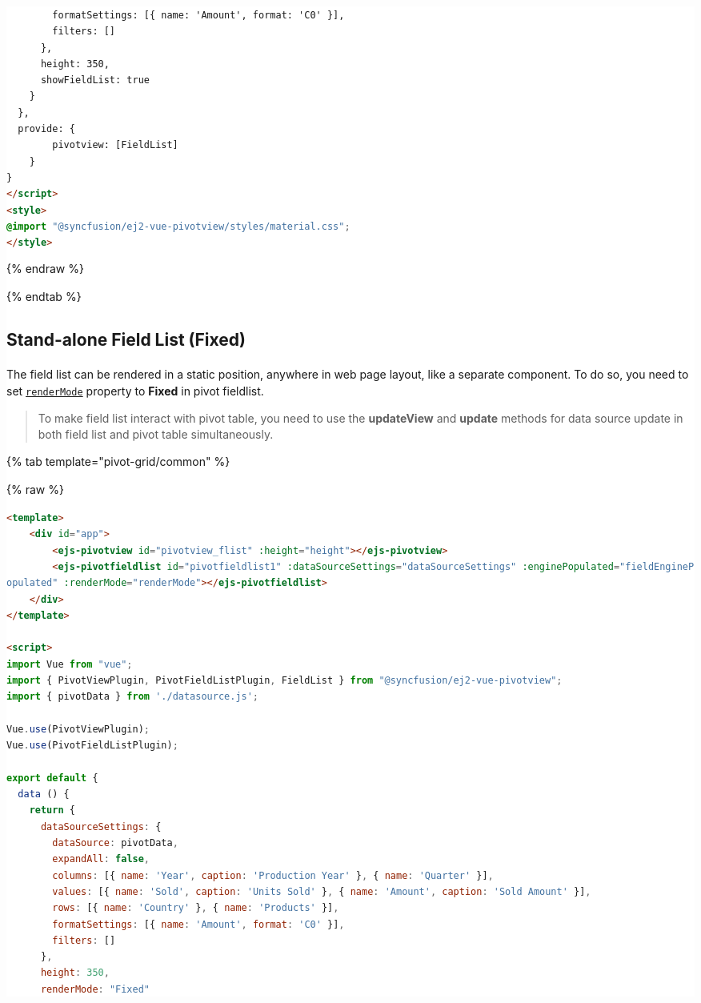 ```html
        formatSettings: [{ name: 'Amount', format: 'C0' }],
        filters: []
      },
      height: 350,
      showFieldList: true
    }
  },
  provide: {
        pivotview: [FieldList]
    }
}
</script>
<style>
@import "@syncfusion/ej2-vue-pivotview/styles/material.css";
</style>
```

{% endraw %}

{% endtab %}

## Stand-alone Field List (Fixed)

The field list can be rendered in a static position, anywhere in web page layout, like a separate component. To do so, you need to set [`renderMode`](https://ej2.syncfusion.com/vue/documentation/api/pivotfieldlist#rendermode) property to **Fixed** in pivot fieldlist.

> To make field list interact with pivot table, you need to use the **updateView** and **update** methods for data source update in both field list and pivot table simultaneously.

{% tab template="pivot-grid/common" %}

{% raw %}

```html
<template>
    <div id="app">
        <ejs-pivotview id="pivotview_flist" :height="height"></ejs-pivotview>
        <ejs-pivotfieldlist id="pivotfieldlist1" :dataSourceSettings="dataSourceSettings" :enginePopulated="fieldEnginePopulated" :renderMode="renderMode"></ejs-pivotfieldlist>
    </div>
</template>

<script>
import Vue from "vue";
import { PivotViewPlugin, PivotFieldListPlugin, FieldList } from "@syncfusion/ej2-vue-pivotview";
import { pivotData } from './datasource.js';

Vue.use(PivotViewPlugin);
Vue.use(PivotFieldListPlugin);

export default {
  data () {
    return {
      dataSourceSettings: {
        dataSource: pivotData,
        expandAll: false,
        columns: [{ name: 'Year', caption: 'Production Year' }, { name: 'Quarter' }],
        values: [{ name: 'Sold', caption: 'Units Sold' }, { name: 'Amount', caption: 'Sold Amount' }],
        rows: [{ name: 'Country' }, { name: 'Products' }],
        formatSettings: [{ name: 'Amount', format: 'C0' }],
        filters: []
      },
      height: 350,
      renderMode: "Fixed"
```